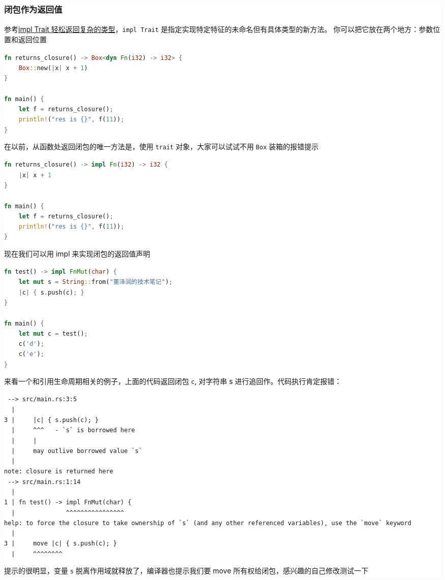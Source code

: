 ### 闭包作为返回值
参考[impl Trait 轻松返回复杂的类型](https://rustwiki.org/zh-CN/edition-guide/rust-2018/trait-system/impl-trait-for-returning-complex-types-with-ease.html)，`impl Trait` 是指定实现特定特征的未命名但有具体类型的新方法。 你可以把它放在两个地方：参数位置和返回位置

```rust
fn returns_closure() -> Box<dyn Fn(i32) -> i32> {
    Box::new(|x| x + 1)
}

fn main() {
    let f = returns_closure();
    println!("res is {}", f(11));
}
```
在以前，从函数处返回闭包的唯一方法是，使用 `trait` 对象，大家可以试试不用 `Box` 装箱的报错提示
```rust
fn returns_closure() -> impl Fn(i32) -> i32 {
    |x| x + 1
}

fn main() {
    let f = returns_closure();
    println!("res is {}", f(11));
}
```
现在我们可以用 impl 来实现闭包的返回值声明
```rust
fn test() -> impl FnMut(char) {
    let mut s = String::from("董泽润的技术笔记");
    |c| { s.push(c); }
}

fn main() {
    let mut c = test();
    c('d');
    c('e');
}
```
来看一个和引用生命周期相关的例子，上面的代码返回闭包 `c`, 对字符串 s 进行追回作。代码执行肯定报错：
```shell
 --> src/main.rs:3:5
  |
3 |     |c| { s.push(c); }
  |     ^^^   - `s` is borrowed here
  |     |
  |     may outlive borrowed value `s`
  |
note: closure is returned here
 --> src/main.rs:1:14
  |
1 | fn test() -> impl FnMut(char) {
  |              ^^^^^^^^^^^^^^^^
help: to force the closure to take ownership of `s` (and any other referenced variables), use the `move` keyword
  |
3 |     move |c| { s.push(c); }
  |     ^^^^^^^^
```
提示的很明显，变量 `s` 脱离作用域就释放了，编译器也提示我们要 move 所有权给闭包，感兴趣的自己修改测试一下
